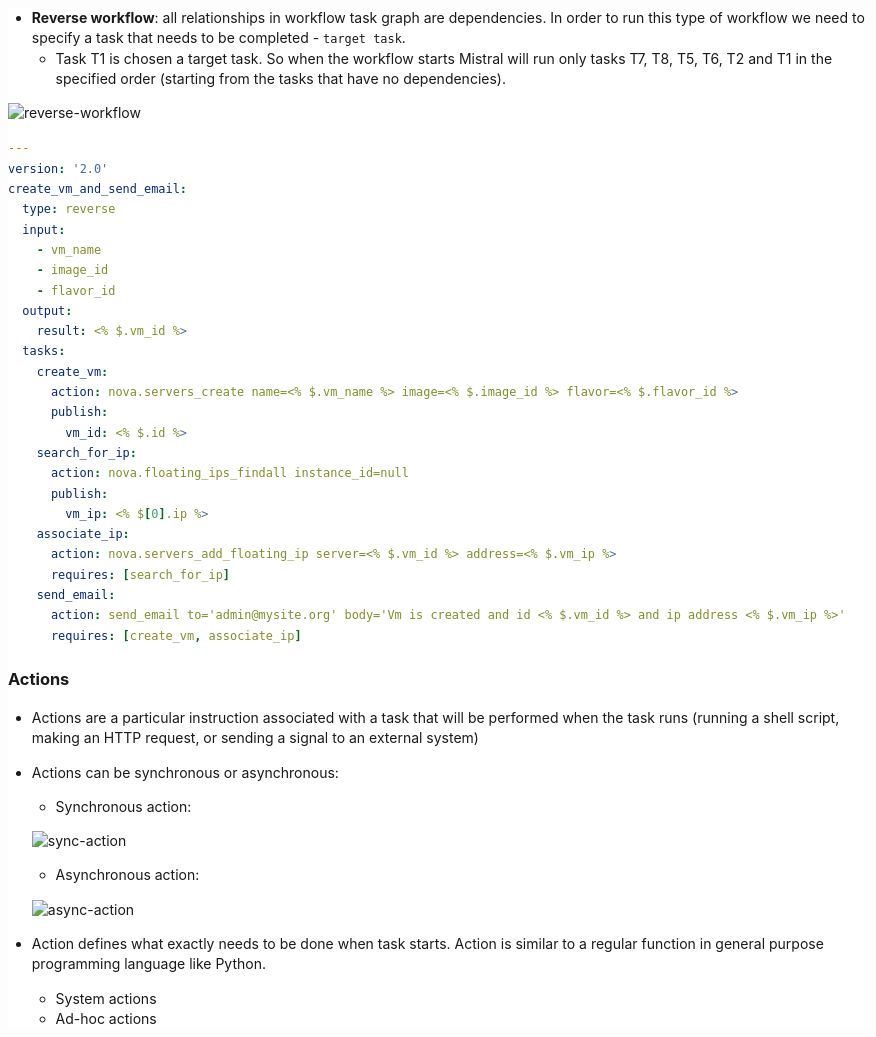 * **Reverse workflow**: all relationships in workflow task graph are dependencies. In order to run this type of workflow we need to specify a task that needs to be completed - `target task`.
    * Task T1 is chosen a target task. So when the workflow starts Mistral will run only tasks T7, T8, T5, T6, T2 and T1 in the specified order (starting from the tasks that have no dependencies).

![reverse-workflow](https://docs.openstack.org/mistral/latest/_images/Mistral_reverse_workflow.png)

```yaml
---
version: '2.0'
create_vm_and_send_email:
  type: reverse
  input:
    - vm_name
    - image_id
    - flavor_id
  output:
    result: <% $.vm_id %>
  tasks:
    create_vm:
      action: nova.servers_create name=<% $.vm_name %> image=<% $.image_id %> flavor=<% $.flavor_id %>
      publish:
        vm_id: <% $.id %>
    search_for_ip:
      action: nova.floating_ips_findall instance_id=null
      publish:
        vm_ip: <% $[0].ip %>
    associate_ip:
      action: nova.servers_add_floating_ip server=<% $.vm_id %> address=<% $.vm_ip %>
      requires: [search_for_ip]
    send_email:
      action: send_email to='admin@mysite.org' body='Vm is created and id <% $.vm_id %> and ip address <% $.vm_ip %>'
      requires: [create_vm, associate_ip]
```

### Actions

* Actions are a particular instruction associated with a task that will be performed when the task runs (running a shell script, making an HTTP request, or sending a signal to an external system)
* Actions can be synchronous or asynchronous:
    * Synchronous action:

    ![sync-action](https://docs.openstack.org/mistral/latest/_images/Mistral_actions.png)

    * Asynchronous action:

    ![async-action](https://docs.openstack.org/mistral/latest/_images/Mistral_actions.png)

* Action defines what exactly needs to be done when task starts. Action is similar to a regular function in general purpose programming language like Python.
    * System actions
    * Ad-hoc actions
